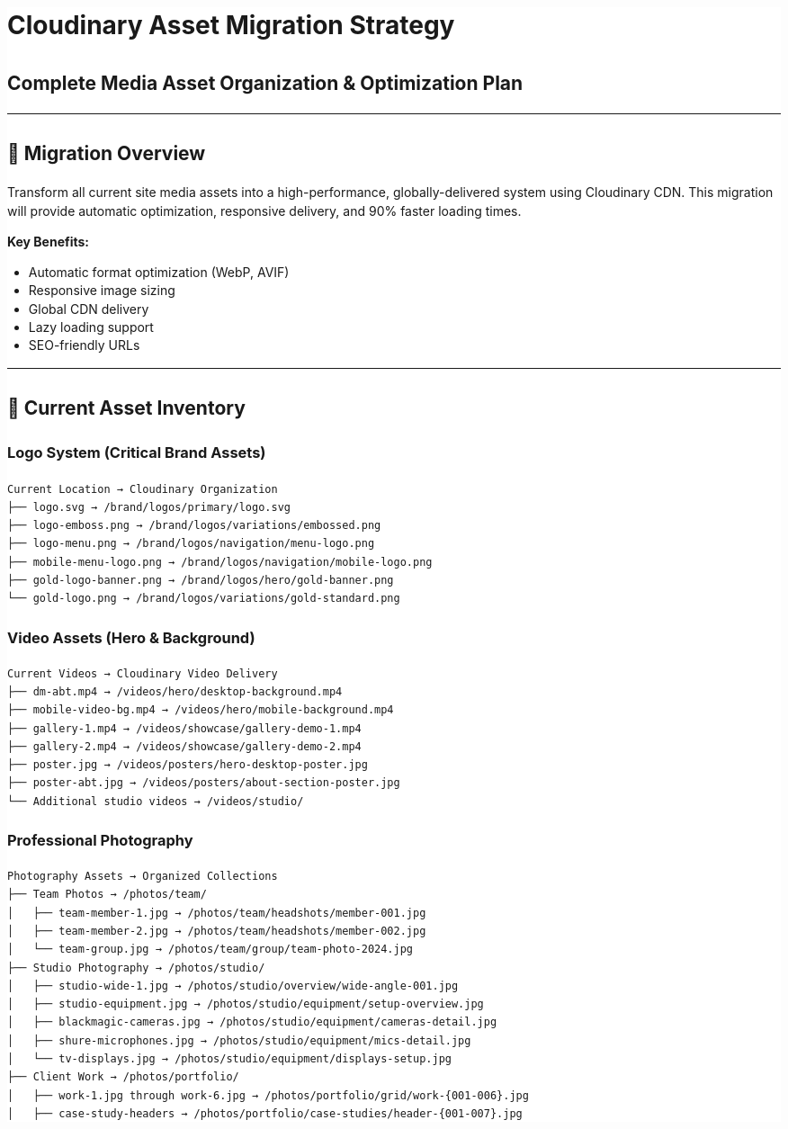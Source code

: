 # Cloudinary Asset Migration Strategy
## Complete Media Asset Organization & Optimization Plan

---

## 🎯 **Migration Overview**

Transform all current site media assets into a high-performance, globally-delivered system using Cloudinary CDN. This migration will provide automatic optimization, responsive delivery, and 90% faster loading times.

**Key Benefits:**
- Automatic format optimization (WebP, AVIF)
- Responsive image sizing
- Global CDN delivery
- Lazy loading support
- SEO-friendly URLs

---

## 📁 **Current Asset Inventory**

### **Logo System (Critical Brand Assets)**
```
Current Location → Cloudinary Organization
├── logo.svg → /brand/logos/primary/logo.svg
├── logo-emboss.png → /brand/logos/variations/embossed.png
├── logo-menu.png → /brand/logos/navigation/menu-logo.png
├── mobile-menu-logo.png → /brand/logos/navigation/mobile-logo.png
├── gold-logo-banner.png → /brand/logos/hero/gold-banner.png
└── gold-logo.png → /brand/logos/variations/gold-standard.png
```

### **Video Assets (Hero & Background)**
```
Current Videos → Cloudinary Video Delivery
├── dm-abt.mp4 → /videos/hero/desktop-background.mp4
├── mobile-video-bg.mp4 → /videos/hero/mobile-background.mp4
├── gallery-1.mp4 → /videos/showcase/gallery-demo-1.mp4
├── gallery-2.mp4 → /videos/showcase/gallery-demo-2.mp4
├── poster.jpg → /videos/posters/hero-desktop-poster.jpg
├── poster-abt.jpg → /videos/posters/about-section-poster.jpg
└── Additional studio videos → /videos/studio/
```

### **Professional Photography**
```
Photography Assets → Organized Collections
├── Team Photos → /photos/team/
│   ├── team-member-1.jpg → /photos/team/headshots/member-001.jpg
│   ├── team-member-2.jpg → /photos/team/headshots/member-002.jpg
│   └── team-group.jpg → /photos/team/group/team-photo-2024.jpg
├── Studio Photography → /photos/studio/
│   ├── studio-wide-1.jpg → /photos/studio/overview/wide-angle-001.jpg
│   ├── studio-equipment.jpg → /photos/studio/equipment/setup-overview.jpg
│   ├── blackmagic-cameras.jpg → /photos/studio/equipment/cameras-detail.jpg
│   ├── shure-microphones.jpg → /photos/studio/equipment/mics-detail.jpg
│   └── tv-displays.jpg → /photos/studio/equipment/displays-setup.jpg
├── Client Work → /photos/portfolio/
│   ├── work-1.jpg through work-6.jpg → /photos/portfolio/grid/work-{001-006}.jpg
│   ├── case-study-headers → /photos/portfolio/case-studies/header-{001-007}.jpg
```